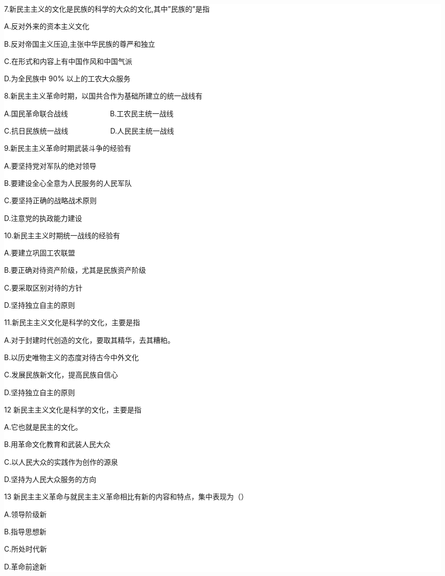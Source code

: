 7.新民主主义的文化是民族的科学的大众的文化,其中”民族的”是指

A.反对外来的资本主义文化

B.反对帝国主义压迫,主张中华民族的尊严和独立

C.在形式和内容上有中国作风和中国气派

D.为全民族中 90% 以上的工农大众服务

8.新民主主义革命时期，以国共合作为基础所建立的统一战线有

A.国民革命联合战线                     B.工农民主统一战线

C.抗日民族统一战线                     D.人民民主统一战线

9.新民主主义革命时期武装斗争的经验有

A.要坚持党对军队的绝对领导

B.要建设全心全意为人民服务的人民军队

C.要坚持正确的战略战术原则

D.注意党的执政能力建设

10.新民主主义时期统一战线的经验有

A.要建立巩固工农联盟

B.要正确对待资产阶级，尤其是民族资产阶级

C.要采取区别对待的方针

D.坚持独立自主的原则

11.新民主主义文化是科学的文化，主要是指

A.对于封建时代创造的文化，要取其精华，去其糟粕。

B.以历史唯物主义的态度对待古今中外文化

C.发展民族新文化，提高民族自信心

D.坚持独立自主的原则

12 新民主主义文化是科学的文化，主要是指

A.它也就是民主的文化。

B.用革命文化教育和武装人民大众

C.以人民大众的实践作为创作的源泉

D.坚持为人民大众服务的方向

13 新民主主义革命与就民主主义革命相比有新的内容和特点，集中表现为（）

A.领导阶级新

B.指导思想新

C.所处时代新

D.革命前途新
